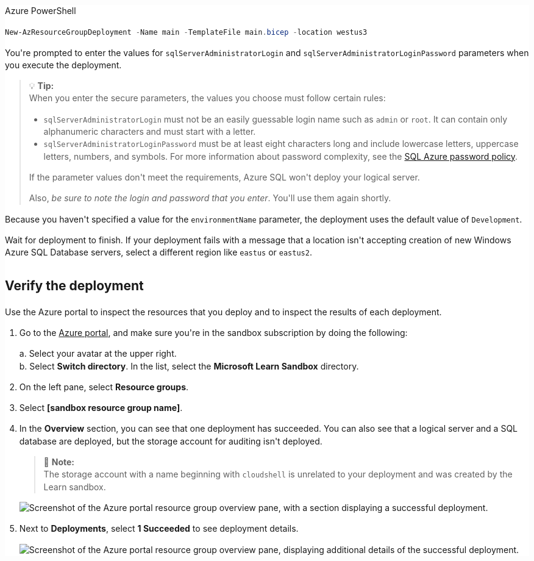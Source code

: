 
Azure PowerShell 
```ps1
New-AzResourceGroupDeployment -Name main -TemplateFile main.bicep -location westus3
```
You're prompted to enter the values for `sqlServerAdministratorLogin` and `sqlServerAdministratorLoginPassword` parameters when you execute the deployment.

> 💡 **Tip:**  
>When you enter the secure parameters, the values you choose must follow certain rules:
>
>-   `sqlServerAdministratorLogin` must not be an easily guessable login name such as `admin` or `root`. It can contain only alphanumeric characters and must start with a letter.
>-   `sqlServerAdministratorLoginPassword` must be at least eight characters long and include lowercase letters, uppercase letters, numbers, and symbols. For more information about password complexity, see the [SQL Azure password policy](https://learn.microsoft.com/en-us/sql/relational-databases/security/password-policy#password-complexity).
>
>If the parameter values don't meet the requirements, Azure SQL won't deploy your logical server.
>
>Also, _be sure to note the login and password that you enter_. You'll use them again shortly.

Because you haven't specified a value for the `environmentName` parameter, the deployment uses the default value of `Development`.

Wait for deployment to finish. If your deployment fails with a message that a location isn't accepting creation of new Windows Azure SQL Database servers, select a different region like `eastus` or `eastus2`.

## Verify the deployment

Use the Azure portal to inspect the resources that you deploy and to inspect the results of each deployment.

1.  Go to the [Azure portal](https://portal.azure.com/), and make sure you're in the sandbox subscription by doing the following:
    
    a. Select your avatar at the upper right.  
    b. Select **Switch directory**. In the list, select the **Microsoft Learn Sandbox** directory.
    
2.  On the left pane, select **Resource groups**.
    
3.  Select **\[sandbox resource group name\]**.
    
4.  In the **Overview** section, you can see that one deployment has succeeded. You can also see that a logical server and a SQL database are deployed, but the storage account for auditing isn't deployed.
    
    > 📝 **Note:**  
        The storage account with a name beginning with `cloudshell` is unrelated to your deployment and was created by the Learn sandbox.

    ![Screenshot of the Azure portal resource group overview pane, with a section displaying a successful deployment.](https://learn.microsoft.com/en-us/training/modules/build-flexible-bicep-templates-conditions-loops/media/3-development-deployment.png)
    
5.  Next to **Deployments**, select **1 Succeeded** to see deployment details.
    
    ![Screenshot of the Azure portal resource group overview pane, displaying additional details of the successful deployment.](https://learn.microsoft.com/en-us/training/modules/build-flexible-bicep-templates-conditions-loops/media/3-deployment-succeeded.png)
    